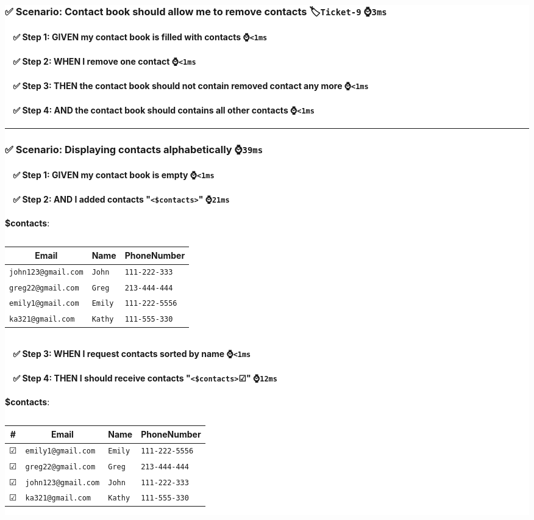 

### :white_check_mark: Scenario: Contact book should allow me to remove contacts :label:`Ticket-9` :watch:`3ms`
#### &nbsp;&nbsp;&nbsp; :white_check_mark: Step 1: GIVEN my contact book is filled with contacts :watch:`<1ms`
#### &nbsp;&nbsp;&nbsp; :white_check_mark: Step 2: WHEN I remove one contact :watch:`<1ms`
#### &nbsp;&nbsp;&nbsp; :white_check_mark: Step 3: THEN the contact book should not contain removed contact any more :watch:`<1ms`
#### &nbsp;&nbsp;&nbsp; :white_check_mark: Step 4: AND the contact book should contains all other contacts :watch:`<1ms`
---


### :white_check_mark: Scenario: Displaying contacts alphabetically :watch:`39ms`
#### &nbsp;&nbsp;&nbsp; :white_check_mark: Step 1: GIVEN my contact book is empty :watch:`<1ms`
#### &nbsp;&nbsp;&nbsp; :white_check_mark: Step 2: AND I added contacts "`<$contacts>`" :watch:`21ms`
**$contacts**:
<div style="overflow-x: auto;">

|Email              |Name   |PhoneNumber   |
|-------------------|-------|--------------|
|`john123@gmail.com`|`John` |`111-222-333` |
|`greg22@gmail.com` |`Greg` |`213-444-444` |
|`emily1@gmail.com` |`Emily`|`111-222-5556`|
|`ka321@gmail.com`  |`Kathy`|`111-555-330` |

</div>

#### &nbsp;&nbsp;&nbsp; :white_check_mark: Step 3: WHEN I request contacts sorted by name :watch:`<1ms`
#### &nbsp;&nbsp;&nbsp; :white_check_mark: Step 4: THEN I should receive contacts "`<$contacts>`☑" :watch:`12ms`
**$contacts**:
<div style="overflow-x: auto;">

|#|Email              |Name   |PhoneNumber   |
|-|-------------------|-------|--------------|
|☑|`emily1@gmail.com` |`Emily`|`111-222-5556`|
|☑|`greg22@gmail.com` |`Greg` |`213-444-444` |
|☑|`john123@gmail.com`|`John` |`111-222-333` |
|☑|`ka321@gmail.com`  |`Kathy`|`111-555-330` |
